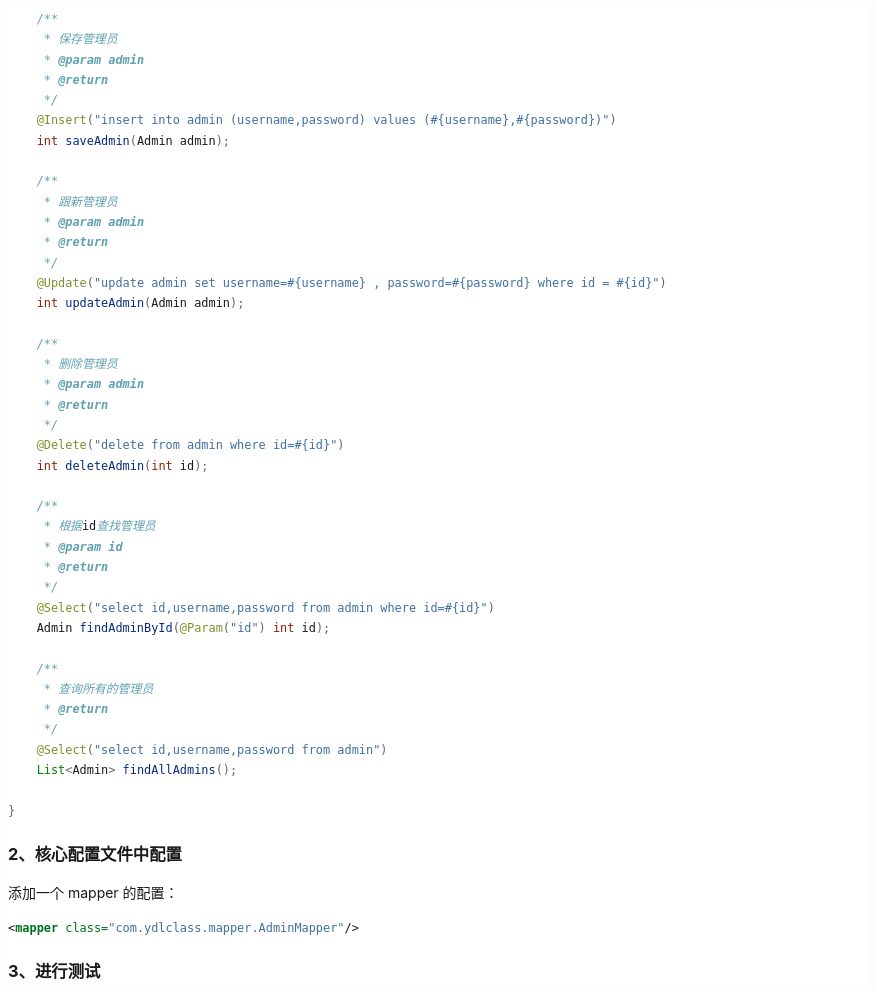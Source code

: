 ```java
    /**
     * 保存管理员
     * @param admin
     * @return
     */
    @Insert("insert into admin (username,password) values (#{username},#{password})")
    int saveAdmin(Admin admin);

    /**
     * 跟新管理员
     * @param admin
     * @return
     */
    @Update("update admin set username=#{username} , password=#{password} where id = #{id}")
    int updateAdmin(Admin admin);

    /**
     * 删除管理员
     * @param admin
     * @return
     */
    @Delete("delete from admin where id=#{id}")
    int deleteAdmin(int id);

    /**
     * 根据id查找管理员
     * @param id
     * @return
     */
    @Select("select id,username,password from admin where id=#{id}")
    Admin findAdminById(@Param("id") int id);

    /**
     * 查询所有的管理员
     * @return
     */
    @Select("select id,username,password from admin")
    List<Admin> findAllAdmins();

}
```

### 2、核心配置文件中配置

添加一个 mapper 的配置：

```xml
<mapper class="com.ydlclass.mapper.AdminMapper"/>
```

### 3、进行测试

